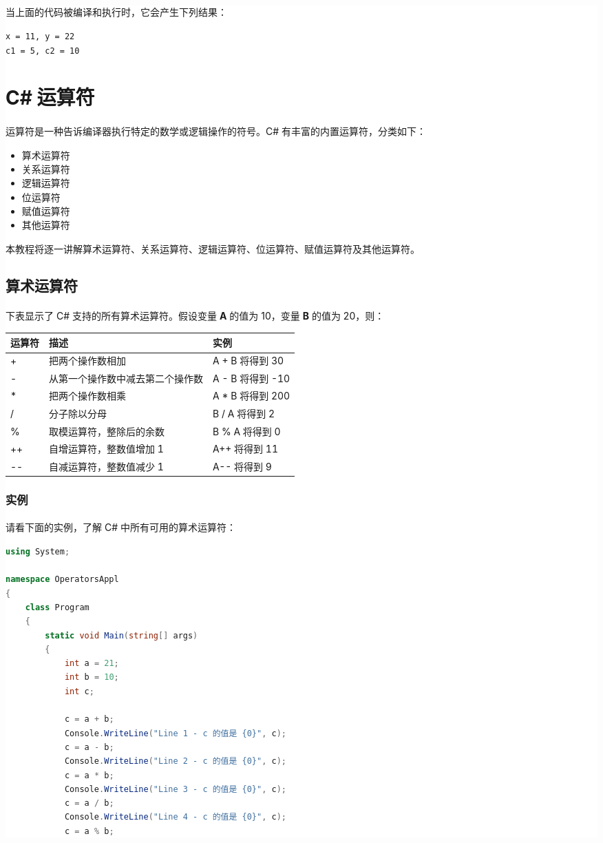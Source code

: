```c#
```

当上面的代码被编译和执行时，它会产生下列结果：

```
x = 11, y = 22
c1 = 5, c2 = 10
```

# C# 运算符

运算符是一种告诉编译器执行特定的数学或逻辑操作的符号。C# 有丰富的内置运算符，分类如下：

- 算术运算符
- 关系运算符
- 逻辑运算符
- 位运算符
- 赋值运算符
- 其他运算符

本教程将逐一讲解算术运算符、关系运算符、逻辑运算符、位运算符、赋值运算符及其他运算符。

## 算术运算符

下表显示了 C# 支持的所有算术运算符。假设变量 **A** 的值为 10，变量 **B** 的值为 20，则：

| 运算符 | 描述                             | 实例             |
| :----- | :------------------------------- | :--------------- |
| +      | 把两个操作数相加                 | A + B 将得到 30  |
| -      | 从第一个操作数中减去第二个操作数 | A - B 将得到 -10 |
| *      | 把两个操作数相乘                 | A * B 将得到 200 |
| /      | 分子除以分母                     | B / A 将得到 2   |
| %      | 取模运算符，整除后的余数         | B % A 将得到 0   |
| ++     | 自增运算符，整数值增加 1         | A++ 将得到 11    |
| --     | 自减运算符，整数值减少 1         | A-- 将得到 9     |

### 实例

请看下面的实例，了解 C# 中所有可用的算术运算符：

```c#
using System;

namespace OperatorsAppl
{
    class Program
    {
        static void Main(string[] args)
        {
            int a = 21;
            int b = 10;
            int c;

            c = a + b;
            Console.WriteLine("Line 1 - c 的值是 {0}", c);
            c = a - b;
            Console.WriteLine("Line 2 - c 的值是 {0}", c);
            c = a * b;
            Console.WriteLine("Line 3 - c 的值是 {0}", c);
            c = a / b;
            Console.WriteLine("Line 4 - c 的值是 {0}", c);
            c = a % b;
```